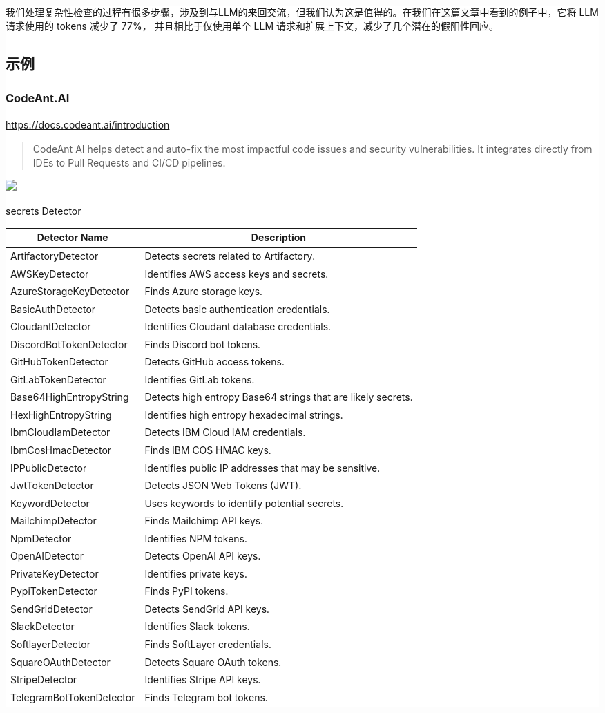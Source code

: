 我们处理复杂性检查的过程有很多步骤，涉及到与LLM的来回交流，但我们认为这是值得的。在我们在这篇文章中看到的例子中，它将 LLM
请求使用的 tokens 减少了 77%，
并且相比于仅使用单个 LLM 请求和扩展上下文，减少了几个潜在的假阳性回应。

## 示例

### CodeAnt.AI


https://docs.codeant.ai/introduction

> CodeAnt AI helps detect and auto-fix the most impactful code issues and security vulnerabilities. It integrates directly from IDEs to Pull Requests and CI/CD pipelines.

![](images/codeant_code_review_platform.png)

secrets Detector

| **Detector Name**        | **Description**                                              |
|--------------------------|--------------------------------------------------------------|
| ArtifactoryDetector      | Detects secrets related to Artifactory.                      |
| AWSKeyDetector           | Identifies AWS access keys and secrets.                      |
| AzureStorageKeyDetector  | Finds Azure storage keys.                                    |
| BasicAuthDetector        | Detects basic authentication credentials.                    |
| CloudantDetector         | Identifies Cloudant database credentials.                    |
| DiscordBotTokenDetector  | Finds Discord bot tokens.                                    |
| GitHubTokenDetector      | Detects GitHub access tokens.                                |
| GitLabTokenDetector      | Identifies GitLab tokens.                                    |
| Base64HighEntropyString  | Detects high entropy Base64 strings that are likely secrets. |
| HexHighEntropyString     | Identifies high entropy hexadecimal strings.                 |
| IbmCloudIamDetector      | Detects IBM Cloud IAM credentials.                           |
| IbmCosHmacDetector       | Finds IBM COS HMAC keys.                                     |
| IPPublicDetector         | Identifies public IP addresses that may be sensitive.        |
| JwtTokenDetector         | Detects JSON Web Tokens (JWT).                               |
| KeywordDetector          | Uses keywords to identify potential secrets.                 |
| MailchimpDetector        | Finds Mailchimp API keys.                                    |
| NpmDetector              | Identifies NPM tokens.                                       |
| OpenAIDetector           | Detects OpenAI API keys.                                     |
| PrivateKeyDetector       | Identifies private keys.                                     |
| PypiTokenDetector        | Finds PyPI tokens.                                           |
| SendGridDetector         | Detects SendGrid API keys.                                   |
| SlackDetector            | Identifies Slack tokens.                                     |
| SoftlayerDetector        | Finds SoftLayer credentials.                                 |
| SquareOAuthDetector      | Detects Square OAuth tokens.                                 |
| StripeDetector           | Identifies Stripe API keys.                                  |
| TelegramBotTokenDetector | Finds Telegram bot tokens.                                   |